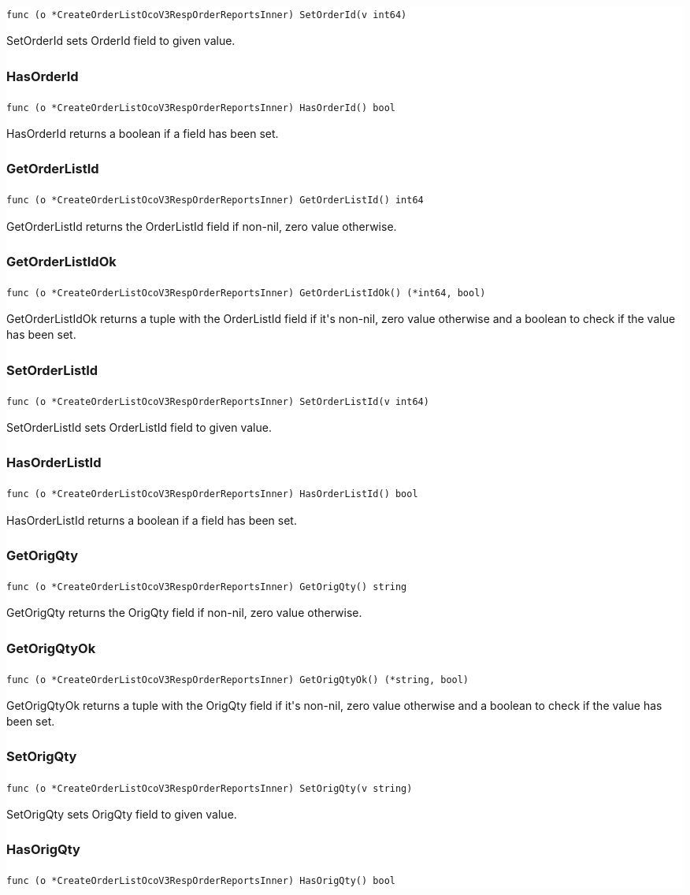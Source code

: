 `func (o *CreateOrderListOcoV3RespOrderReportsInner) SetOrderId(v int64)`

SetOrderId sets OrderId field to given value.

### HasOrderId

`func (o *CreateOrderListOcoV3RespOrderReportsInner) HasOrderId() bool`

HasOrderId returns a boolean if a field has been set.

### GetOrderListId

`func (o *CreateOrderListOcoV3RespOrderReportsInner) GetOrderListId() int64`

GetOrderListId returns the OrderListId field if non-nil, zero value otherwise.

### GetOrderListIdOk

`func (o *CreateOrderListOcoV3RespOrderReportsInner) GetOrderListIdOk() (*int64, bool)`

GetOrderListIdOk returns a tuple with the OrderListId field if it's non-nil, zero value otherwise
and a boolean to check if the value has been set.

### SetOrderListId

`func (o *CreateOrderListOcoV3RespOrderReportsInner) SetOrderListId(v int64)`

SetOrderListId sets OrderListId field to given value.

### HasOrderListId

`func (o *CreateOrderListOcoV3RespOrderReportsInner) HasOrderListId() bool`

HasOrderListId returns a boolean if a field has been set.

### GetOrigQty

`func (o *CreateOrderListOcoV3RespOrderReportsInner) GetOrigQty() string`

GetOrigQty returns the OrigQty field if non-nil, zero value otherwise.

### GetOrigQtyOk

`func (o *CreateOrderListOcoV3RespOrderReportsInner) GetOrigQtyOk() (*string, bool)`

GetOrigQtyOk returns a tuple with the OrigQty field if it's non-nil, zero value otherwise
and a boolean to check if the value has been set.

### SetOrigQty

`func (o *CreateOrderListOcoV3RespOrderReportsInner) SetOrigQty(v string)`

SetOrigQty sets OrigQty field to given value.

### HasOrigQty

`func (o *CreateOrderListOcoV3RespOrderReportsInner) HasOrigQty() bool`
